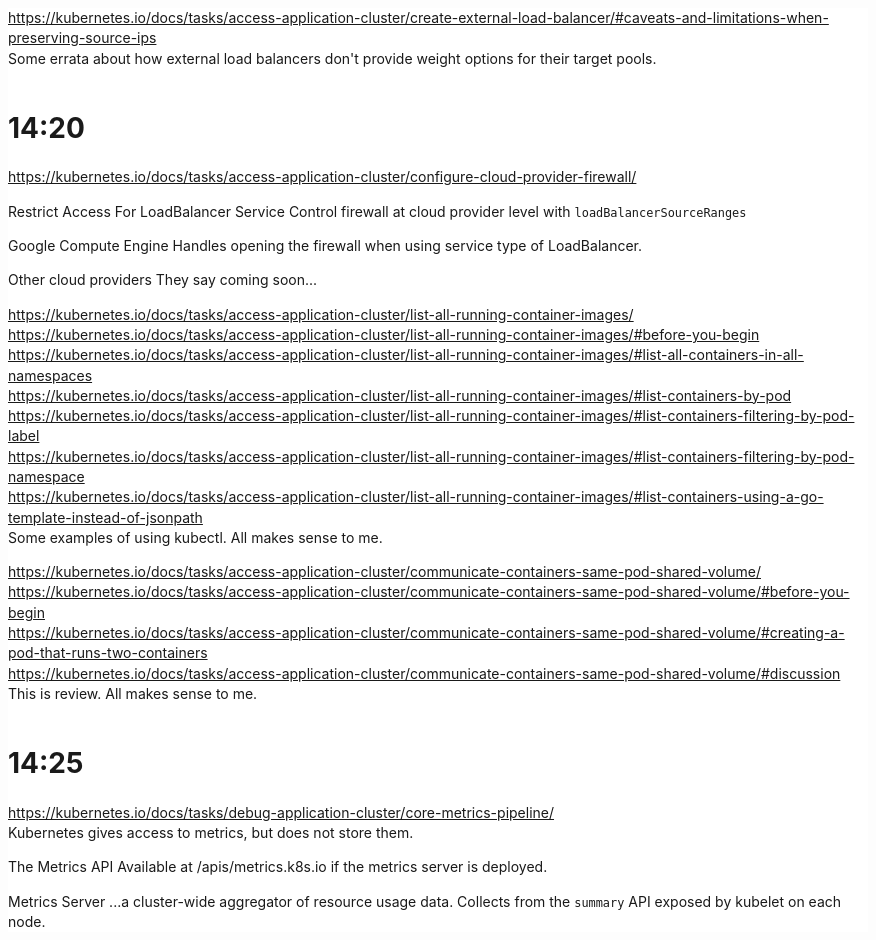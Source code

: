 https://kubernetes.io/docs/tasks/access-application-cluster/create-external-load-balancer/#caveats-and-limitations-when-preserving-source-ips  
Some errata about how external load balancers don't provide weight options
for their target pools.

# 14:20
https://kubernetes.io/docs/tasks/access-application-cluster/configure-cloud-provider-firewall/  

Restrict Access For LoadBalancer Service
Control firewall at cloud provider level with `loadBalancerSourceRanges`

Google Compute Engine
Handles opening the firewall when using service type of LoadBalancer.

Other cloud providers
They say coming soon...

https://kubernetes.io/docs/tasks/access-application-cluster/list-all-running-container-images/  
https://kubernetes.io/docs/tasks/access-application-cluster/list-all-running-container-images/#before-you-begin  
https://kubernetes.io/docs/tasks/access-application-cluster/list-all-running-container-images/#list-all-containers-in-all-namespaces  
https://kubernetes.io/docs/tasks/access-application-cluster/list-all-running-container-images/#list-containers-by-pod  
https://kubernetes.io/docs/tasks/access-application-cluster/list-all-running-container-images/#list-containers-filtering-by-pod-label  
https://kubernetes.io/docs/tasks/access-application-cluster/list-all-running-container-images/#list-containers-filtering-by-pod-namespace  
https://kubernetes.io/docs/tasks/access-application-cluster/list-all-running-container-images/#list-containers-using-a-go-template-instead-of-jsonpath  
Some examples of using kubectl. All makes sense to me.

https://kubernetes.io/docs/tasks/access-application-cluster/communicate-containers-same-pod-shared-volume/  
https://kubernetes.io/docs/tasks/access-application-cluster/communicate-containers-same-pod-shared-volume/#before-you-begin  
https://kubernetes.io/docs/tasks/access-application-cluster/communicate-containers-same-pod-shared-volume/#creating-a-pod-that-runs-two-containers  
https://kubernetes.io/docs/tasks/access-application-cluster/communicate-containers-same-pod-shared-volume/#discussion  
This is review. All makes sense to me.

# 14:25
https://kubernetes.io/docs/tasks/debug-application-cluster/core-metrics-pipeline/  
Kubernetes gives access to metrics, but does not store them.

The Metrics API
Available at /apis/metrics.k8s.io if the metrics server is deployed.

Metrics Server
...a cluster-wide aggregator of resource usage data.
Collects from the `summary` API exposed by kubelet on each node.
